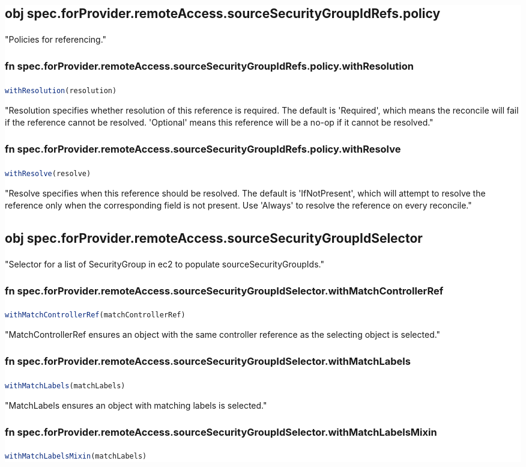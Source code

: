 ## obj spec.forProvider.remoteAccess.sourceSecurityGroupIdRefs.policy

"Policies for referencing."

### fn spec.forProvider.remoteAccess.sourceSecurityGroupIdRefs.policy.withResolution

```ts
withResolution(resolution)
```

"Resolution specifies whether resolution of this reference is required. The default is 'Required', which means the reconcile will fail if the reference cannot be resolved. 'Optional' means this reference will be a no-op if it cannot be resolved."

### fn spec.forProvider.remoteAccess.sourceSecurityGroupIdRefs.policy.withResolve

```ts
withResolve(resolve)
```

"Resolve specifies when this reference should be resolved. The default is 'IfNotPresent', which will attempt to resolve the reference only when the corresponding field is not present. Use 'Always' to resolve the reference on every reconcile."

## obj spec.forProvider.remoteAccess.sourceSecurityGroupIdSelector

"Selector for a list of SecurityGroup in ec2 to populate sourceSecurityGroupIds."

### fn spec.forProvider.remoteAccess.sourceSecurityGroupIdSelector.withMatchControllerRef

```ts
withMatchControllerRef(matchControllerRef)
```

"MatchControllerRef ensures an object with the same controller reference as the selecting object is selected."

### fn spec.forProvider.remoteAccess.sourceSecurityGroupIdSelector.withMatchLabels

```ts
withMatchLabels(matchLabels)
```

"MatchLabels ensures an object with matching labels is selected."

### fn spec.forProvider.remoteAccess.sourceSecurityGroupIdSelector.withMatchLabelsMixin

```ts
withMatchLabelsMixin(matchLabels)
```
